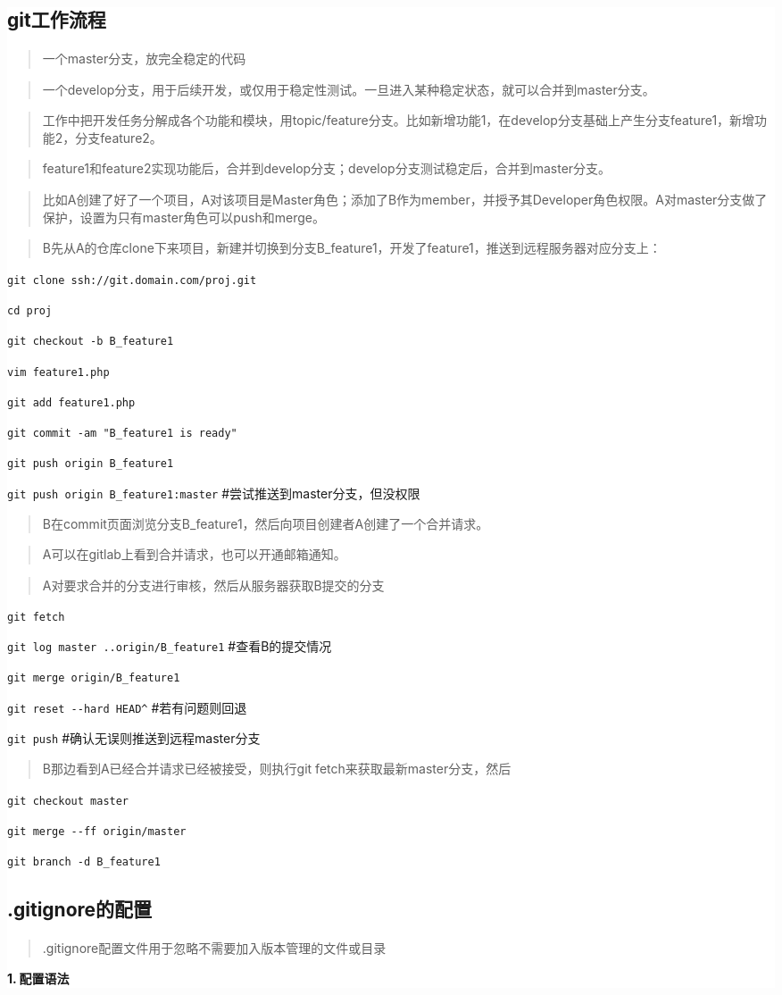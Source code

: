 ## git工作流程

> 一个master分支，放完全稳定的代码

> 一个develop分支，用于后续开发，或仅用于稳定性测试。一旦进入某种稳定状态，就可以合并到master分支。

> 工作中把开发任务分解成各个功能和模块，用topic/feature分支。比如新增功能1，在develop分支基础上产生分支feature1，新增功能2，分支feature2。

> feature1和feature2实现功能后，合并到develop分支；develop分支测试稳定后，合并到master分支。


> 比如A创建了好了一个项目，A对该项目是Master角色；添加了B作为member，并授予其Developer角色权限。A对master分支做了保护，设置为只有master角色可以push和merge。

> B先从A的仓库clone下来项目，新建并切换到分支B_feature1，开发了feature1，推送到远程服务器对应分支上：

`git clone ssh://git.domain.com/proj.git`

`cd proj`

`git checkout -b B_feature1`

`vim feature1.php`

`git add feature1.php`

`git commit -am "B_feature1 is ready"`

`git push origin B_feature1`

`git push origin B_feature1:master`  #尝试推送到master分支，但没权限

> B在commit页面浏览分支B_feature1，然后向项目创建者A创建了一个合并请求。

> A可以在gitlab上看到合并请求，也可以开通邮箱通知。

> A对要求合并的分支进行审核，然后从服务器获取B提交的分支

`git fetch`

`git log master ..origin/B_feature1`  #查看B的提交情况

`git merge origin/B_feature1`

`git reset --hard HEAD^` #若有问题则回退

`git push` #确认无误则推送到远程master分支

> B那边看到A已经合并请求已经被接受，则执行git fetch来获取最新master分支，然后

`git checkout master`

`git merge --ff origin/master`

`git branch -d B_feature1`


## .gitignore的配置

> .gitignore配置文件用于忽略不需要加入版本管理的文件或目录

**1. 配置语法**
